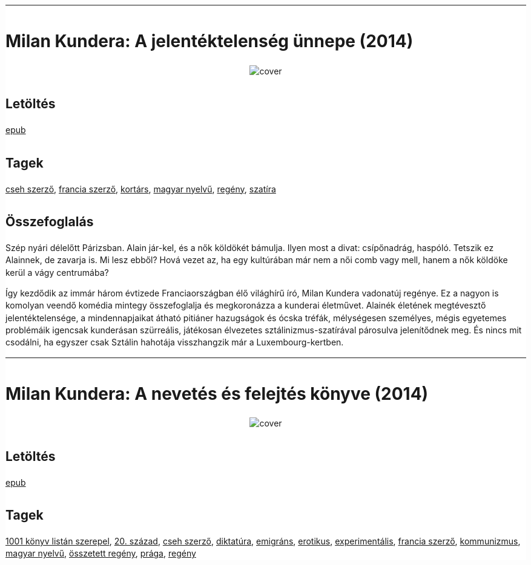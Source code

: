 <hr/>

# <a name="id_1831">Milan Kundera: A ​jelentéktelenség ünnepe (2014)</a>
<center><img src="https://github.com/BercziSandor/calibre_lib/raw/main/main/Milan%20Kundera/A%20%20jelentektelenseg%20unnepe%20%281831%29/cover.jpg" alt="cover" width="300"/></center>

## Letöltés
[epub](https://github.com/BercziSandor/calibre_lib/raw/main/main/Milan%20Kundera/A%20%20jelentektelenseg%20unnepe%20%281831%29/A%20%20jelentektelenseg%20unnepe%20-%20Milan%20Kundera.epub)

## Tagek
[cseh szerző](https://github.com/berczisandor/calibre_lib/blob/main/main/_tags/cseh%20szerz%c5%91.md), [francia szerző](https://github.com/berczisandor/calibre_lib/blob/main/main/_tags/francia%20szerz%c5%91.md), [kortárs](https://github.com/berczisandor/calibre_lib/blob/main/main/_tags/kort%c3%a1rs.md), [magyar nyelvű](https://github.com/berczisandor/calibre_lib/blob/main/main/_tags/magyar%20nyelv%c5%b1.md), [regény](https://github.com/berczisandor/calibre_lib/blob/main/main/_tags/reg%c3%a9ny.md), [szatíra](https://github.com/berczisandor/calibre_lib/blob/main/main/_tags/szat%c3%adra.md)

## Összefoglalás
<div><p class="description">Szép nyári délelőtt Párizsban. Alain jár-kel, és a nők köldökét bámulja. Ilyen most a divat: csípőnadrág, haspóló. Tetszik ez Alainnek, de zavarja is. Mi lesz ebből? Hová vezet az, ha egy kultúrában már nem a női comb vagy mell, hanem a nők köldöke kerül a vágy centrumába?</p>
<p class="description">Így kezdődik az immár három évtizede Franciaországban élő világhírű író, Milan Kundera vadonatúj regénye. Ez a nagyon is komolyan veendő komédia mintegy összefoglalja és megkoronázza a kunderai életművet. Alainék életének megtévesztő jelentéktelensége, a mindennapjaikat átható pitiáner hazugságok és ócska tréfák, mélységesen személyes, mégis egyetemes problémáik igencsak kunderásan szürreális, játékosan élvezetes sztálinizmus-szatírával párosulva jelenítődnek meg. És nincs mit csodálni, ha egyszer csak Sztálin hahotája visszhangzik már a Luxembourg-kertben.</p></div>


<hr/>

# <a name="id_1832">Milan Kundera: A ​nevetés és felejtés könyve (2014)</a>
<center><img src="https://github.com/BercziSandor/calibre_lib/raw/main/main/Milan%20Kundera/A%20%20nevetes%20es%20felejtes%20konyve%20%281832%29/cover.jpg" alt="cover" width="300"/></center>

## Letöltés
[epub](https://github.com/BercziSandor/calibre_lib/raw/main/main/Milan%20Kundera/A%20%20nevetes%20es%20felejtes%20konyve%20%281832%29/A%20%20nevetes%20es%20felejtes%20konyve%20-%20Milan%20Kundera.epub)

## Tagek
[1001 könyv listán szerepel](https://github.com/berczisandor/calibre_lib/blob/main/main/_tags/1001%20k%c3%b6nyv%20list%c3%a1n%20szerepel.md), [20. század](https://github.com/berczisandor/calibre_lib/blob/main/main/_tags/20.%20sz%c3%a1zad.md), [cseh szerző](https://github.com/berczisandor/calibre_lib/blob/main/main/_tags/cseh%20szerz%c5%91.md), [diktatúra](https://github.com/berczisandor/calibre_lib/blob/main/main/_tags/diktat%c3%bara.md), [emigráns](https://github.com/berczisandor/calibre_lib/blob/main/main/_tags/emigr%c3%a1ns.md), [erotikus](https://github.com/berczisandor/calibre_lib/blob/main/main/_tags/erotikus.md), [experimentális](https://github.com/berczisandor/calibre_lib/blob/main/main/_tags/experiment%c3%a1lis.md), [francia szerző](https://github.com/berczisandor/calibre_lib/blob/main/main/_tags/francia%20szerz%c5%91.md), [kommunizmus](https://github.com/berczisandor/calibre_lib/blob/main/main/_tags/kommunizmus.md), [magyar nyelvű](https://github.com/berczisandor/calibre_lib/blob/main/main/_tags/magyar%20nyelv%c5%b1.md), [összetett regény](https://github.com/berczisandor/calibre_lib/blob/main/main/_tags/%c3%b6sszetett%20reg%c3%a9ny.md), [prága](https://github.com/berczisandor/calibre_lib/blob/main/main/_tags/pr%c3%a1ga.md), [regény](https://github.com/berczisandor/calibre_lib/blob/main/main/_tags/reg%c3%a9ny.md)
